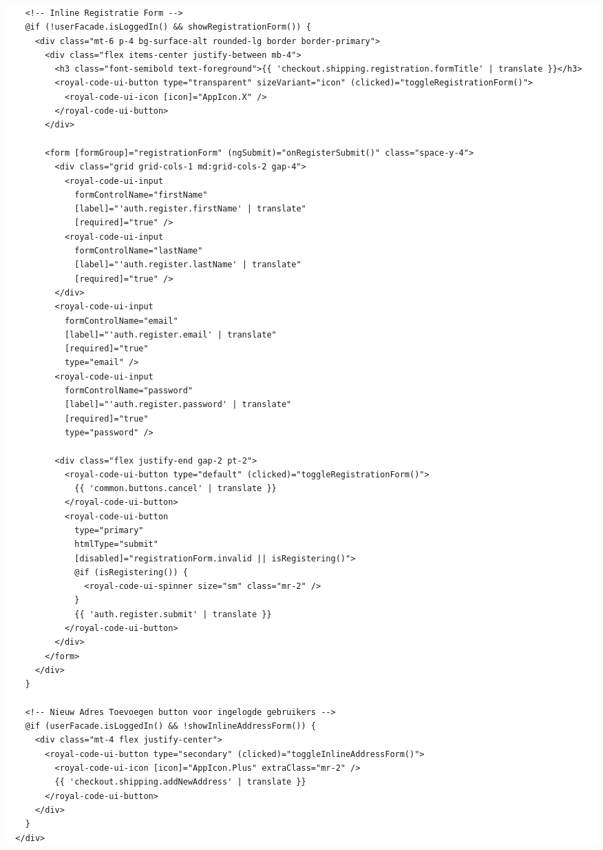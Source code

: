         <!-- Inline Registratie Form -->
        @if (!userFacade.isLoggedIn() && showRegistrationForm()) {
          <div class="mt-6 p-4 bg-surface-alt rounded-lg border border-primary">
            <div class="flex items-center justify-between mb-4">
              <h3 class="font-semibold text-foreground">{{ 'checkout.shipping.registration.formTitle' | translate }}</h3>
              <royal-code-ui-button type="transparent" sizeVariant="icon" (clicked)="toggleRegistrationForm()">
                <royal-code-ui-icon [icon]="AppIcon.X" />
              </royal-code-ui-button>
            </div>
            
            <form [formGroup]="registrationForm" (ngSubmit)="onRegisterSubmit()" class="space-y-4">
              <div class="grid grid-cols-1 md:grid-cols-2 gap-4">
                <royal-code-ui-input 
                  formControlName="firstName" 
                  [label]="'auth.register.firstName' | translate" 
                  [required]="true" />
                <royal-code-ui-input 
                  formControlName="lastName" 
                  [label]="'auth.register.lastName' | translate" 
                  [required]="true" />
              </div>
              <royal-code-ui-input 
                formControlName="email" 
                [label]="'auth.register.email' | translate" 
                [required]="true" 
                type="email" />
              <royal-code-ui-input 
                formControlName="password" 
                [label]="'auth.register.password' | translate" 
                [required]="true" 
                type="password" />
              
              <div class="flex justify-end gap-2 pt-2">
                <royal-code-ui-button type="default" (clicked)="toggleRegistrationForm()">
                  {{ 'common.buttons.cancel' | translate }}
                </royal-code-ui-button>
                <royal-code-ui-button 
                  type="primary" 
                  htmlType="submit" 
                  [disabled]="registrationForm.invalid || isRegistering()">
                  @if (isRegistering()) {
                    <royal-code-ui-spinner size="sm" class="mr-2" />
                  }
                  {{ 'auth.register.submit' | translate }}
                </royal-code-ui-button>
              </div>
            </form>
          </div>
        }

        <!-- Nieuw Adres Toevoegen button voor ingelogde gebruikers -->
        @if (userFacade.isLoggedIn() && !showInlineAddressForm()) {
          <div class="mt-4 flex justify-center">
            <royal-code-ui-button type="secondary" (clicked)="toggleInlineAddressForm()">
              <royal-code-ui-icon [icon]="AppIcon.Plus" extraClass="mr-2" />
              {{ 'checkout.shipping.addNewAddress' | translate }}
            </royal-code-ui-button>
          </div>
        }
      </div>

